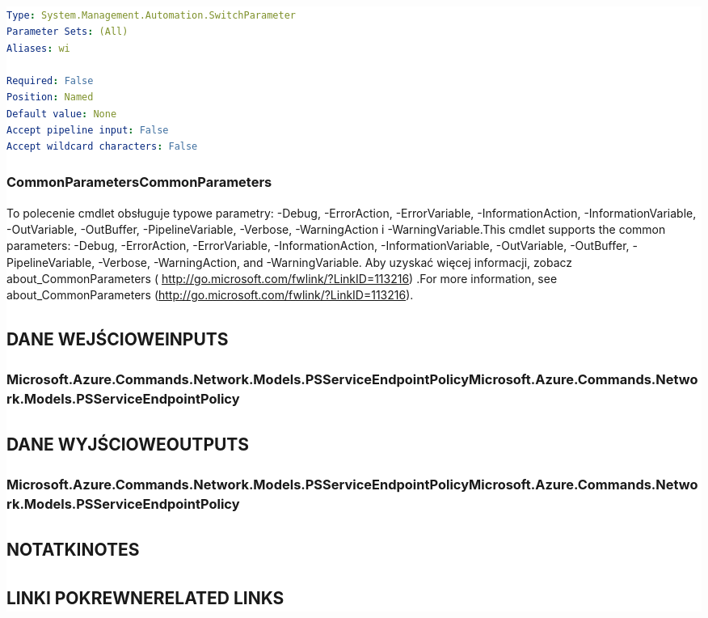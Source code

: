 ```yaml
Type: System.Management.Automation.SwitchParameter
Parameter Sets: (All)
Aliases: wi

Required: False
Position: Named
Default value: None
Accept pipeline input: False
Accept wildcard characters: False
```

### <span data-ttu-id="b5779-128">CommonParameters</span><span class="sxs-lookup"><span data-stu-id="b5779-128">CommonParameters</span></span>
<span data-ttu-id="b5779-129">To polecenie cmdlet obsługuje typowe parametry: -Debug, -ErrorAction, -ErrorVariable, -InformationAction, -InformationVariable, -OutVariable, -OutBuffer, -PipelineVariable, -Verbose, -WarningAction i -WarningVariable.</span><span class="sxs-lookup"><span data-stu-id="b5779-129">This cmdlet supports the common parameters: -Debug, -ErrorAction, -ErrorVariable, -InformationAction, -InformationVariable, -OutVariable, -OutBuffer, -PipelineVariable, -Verbose, -WarningAction, and -WarningVariable.</span></span> <span data-ttu-id="b5779-130">Aby uzyskać więcej informacji, zobacz about_CommonParameters ( http://go.microsoft.com/fwlink/?LinkID=113216) .</span><span class="sxs-lookup"><span data-stu-id="b5779-130">For more information, see about_CommonParameters (http://go.microsoft.com/fwlink/?LinkID=113216).</span></span>

## <span data-ttu-id="b5779-131">DANE WEJŚCIOWE</span><span class="sxs-lookup"><span data-stu-id="b5779-131">INPUTS</span></span>

### <span data-ttu-id="b5779-132">Microsoft.Azure.Commands.Network.Models.PSServiceEndpointPolicy</span><span class="sxs-lookup"><span data-stu-id="b5779-132">Microsoft.Azure.Commands.Network.Models.PSServiceEndpointPolicy</span></span>

## <span data-ttu-id="b5779-133">DANE WYJŚCIOWE</span><span class="sxs-lookup"><span data-stu-id="b5779-133">OUTPUTS</span></span>

### <span data-ttu-id="b5779-134">Microsoft.Azure.Commands.Network.Models.PSServiceEndpointPolicy</span><span class="sxs-lookup"><span data-stu-id="b5779-134">Microsoft.Azure.Commands.Network.Models.PSServiceEndpointPolicy</span></span>

## <span data-ttu-id="b5779-135">NOTATKI</span><span class="sxs-lookup"><span data-stu-id="b5779-135">NOTES</span></span>

## <span data-ttu-id="b5779-136">LINKI POKREWNE</span><span class="sxs-lookup"><span data-stu-id="b5779-136">RELATED LINKS</span></span>
